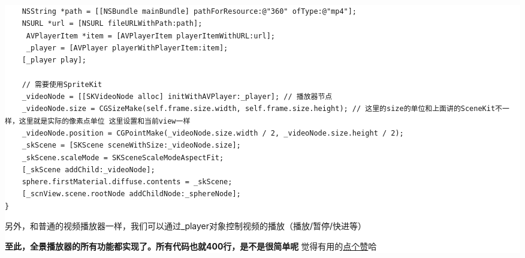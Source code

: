 ```
    NSString *path = [[NSBundle mainBundle] pathForResource:@"360" ofType:@"mp4"];
    NSURL *url = [NSURL fileURLWithPath:path];
     AVPlayerItem *item = [AVPlayerItem playerItemWithURL:url];
     _player = [AVPlayer playerWithPlayerItem:item];
    [_player play];

    // 需要使用SpriteKit
    _videoNode = [[SKVideoNode alloc] initWithAVPlayer:_player]; // 播放器节点  
    _videoNode.size = CGSizeMake(self.frame.size.width, self.frame.size.height); // 这里的size的单位和上面讲的SceneKit不一样，这里就是实际的像素点单位 这里设置和当前view一样
    _videoNode.position = CGPointMake(_videoNode.size.width / 2, _videoNode.size.height / 2);
    _skScene = [SKScene sceneWithSize:_videoNode.size];
    _skScene.scaleMode = SKSceneScaleModeAspectFit;
    [_skScene addChild:_videoNode];
    sphere.firstMaterial.diffuse.contents = _skScene;
    [_scnView.scene.rootNode addChildNode:_sphereNode];
}
```
另外，和普通的视频播放器一样，我们可以通过_player对象控制视频的播放（播放/暂停/快进等）

**至此，全景播放器的所有功能都实现了。所有代码也就400行，是不是很简单呢**
觉得有用的[点个赞](https://github.com/momoAI/FWPanoramaView)哈
